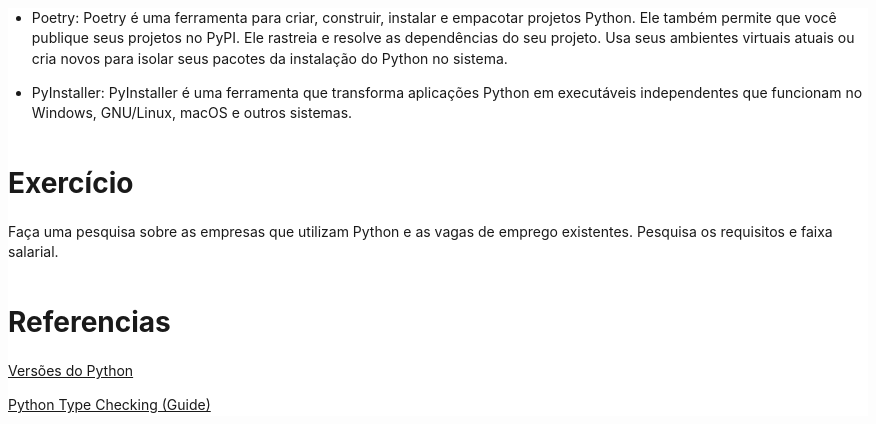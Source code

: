 - Poetry: Poetry é uma ferramenta para criar, construir, instalar e empacotar projetos Python. Ele também permite que você publique seus projetos no PyPI. Ele rastreia e resolve as dependências do seu projeto. Usa seus ambientes virtuais atuais ou cria novos para isolar seus pacotes da instalação do Python no sistema.

- PyInstaller: PyInstaller é uma ferramenta que transforma aplicações Python em executáveis independentes que funcionam no Windows, GNU/Linux, macOS e outros sistemas.

# Exercício

Faça uma pesquisa sobre as empresas que utilizam Python e as vagas de emprego existentes. Pesquisa os requisitos e faixa salarial.

# Referencias

[Versões do Python](https://www.python.org/doc/versions/)

[Python Type Checking (Guide)](https://realpython.com/python-type-checking/)
